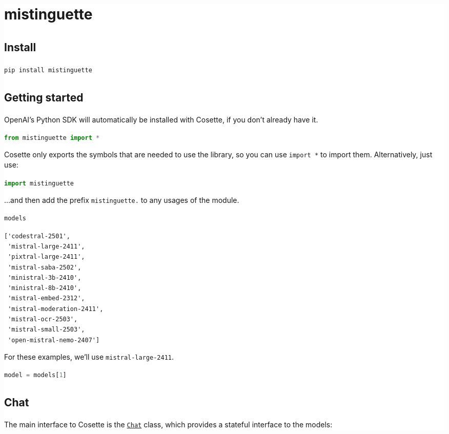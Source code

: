 # mistinguette




## Install

``` sh
pip install mistinguette
```

## Getting started

OpenAI’s Python SDK will automatically be installed with Cosette, if you
don’t already have it.

``` python
from mistinguette import *
```

Cosette only exports the symbols that are needed to use the library, so
you can use `import *` to import them. Alternatively, just use:

``` python
import mistinguette
```

…and then add the prefix `mistinguette.` to any usages of the module.



``` python
models
```

    ['codestral-2501',
     'mistral-large-2411',
     'pixtral-large-2411',
     'mistral-saba-2502',
     'ministral-3b-2410',
     'ministral-8b-2410',
     'mistral-embed-2312',
     'mistral-moderation-2411',
     'mistral-ocr-2503',
     'mistral-small-2503',
     'open-mistral-nemo-2407']

For these examples, we’ll use `mistral-large-2411`.

``` python
model = models[1]
```

## Chat

The main interface to Cosette is the
[`Chat`](https://franckalbinet.github.io/mistinguette/core.html#chat)
class, which provides a stateful interface to the models:
